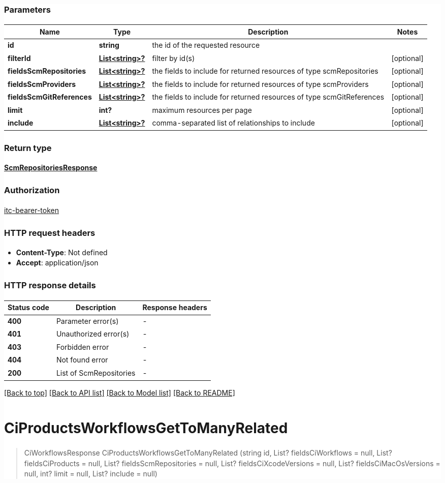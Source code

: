 ### Parameters

| Name | Type | Description | Notes |
|------|------|-------------|-------|
| **id** | **string** | the id of the requested resource |  |
| **filterId** | [**List&lt;string&gt;?**](string.md) | filter by id(s) | [optional]  |
| **fieldsScmRepositories** | [**List&lt;string&gt;?**](string.md) | the fields to include for returned resources of type scmRepositories | [optional]  |
| **fieldsScmProviders** | [**List&lt;string&gt;?**](string.md) | the fields to include for returned resources of type scmProviders | [optional]  |
| **fieldsScmGitReferences** | [**List&lt;string&gt;?**](string.md) | the fields to include for returned resources of type scmGitReferences | [optional]  |
| **limit** | **int?** | maximum resources per page | [optional]  |
| **include** | [**List&lt;string&gt;?**](string.md) | comma-separated list of relationships to include | [optional]  |

### Return type

[**ScmRepositoriesResponse**](ScmRepositoriesResponse.md)

### Authorization

[itc-bearer-token](../README.md#itc-bearer-token)

### HTTP request headers

 - **Content-Type**: Not defined
 - **Accept**: application/json


### HTTP response details
| Status code | Description | Response headers |
|-------------|-------------|------------------|
| **400** | Parameter error(s) |  -  |
| **401** | Unauthorized error(s) |  -  |
| **403** | Forbidden error |  -  |
| **404** | Not found error |  -  |
| **200** | List of ScmRepositories |  -  |

[[Back to top]](#) [[Back to API list]](../README.md#documentation-for-api-endpoints) [[Back to Model list]](../README.md#documentation-for-models) [[Back to README]](../README.md)

<a id="ciproductsworkflowsgettomanyrelated"></a>
# **CiProductsWorkflowsGetToManyRelated**
> CiWorkflowsResponse CiProductsWorkflowsGetToManyRelated (string id, List<string>? fieldsCiWorkflows = null, List<string>? fieldsCiProducts = null, List<string>? fieldsScmRepositories = null, List<string>? fieldsCiXcodeVersions = null, List<string>? fieldsCiMacOsVersions = null, int? limit = null, List<string>? include = null)
